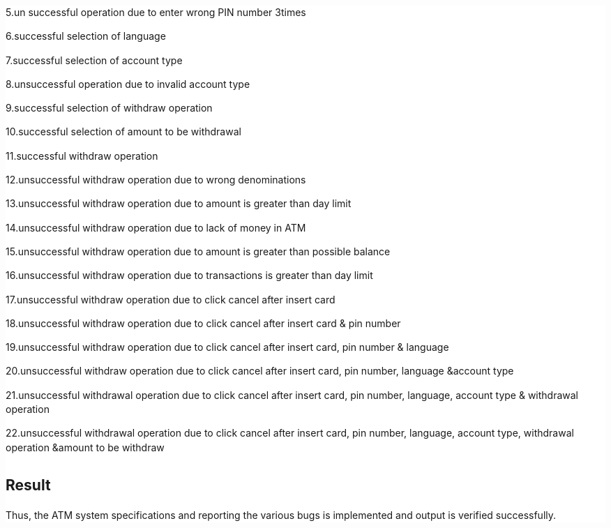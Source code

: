 5.un successful operation due to enter wrong PIN number 3times

6.successful selection of language

7.successful selection of account type

8.unsuccessful operation due to invalid account type

9.successful selection of withdraw operation

10.successful selection of amount to be withdrawal

11.successful withdraw operation

12.unsuccessful withdraw operation due to wrong denominations

13.unsuccessful withdraw operation due to amount is greater than day limit

14.unsuccessful withdraw operation due to lack of money in ATM

15.unsuccessful withdraw operation due to amount is greater than possible balance

16.unsuccessful withdraw operation due to transactions is greater than day limit

17.unsuccessful withdraw operation due to click cancel after insert card

18.unsuccessful withdraw operation due to click cancel after insert card & pin number

19.unsuccessful withdraw operation due to click cancel after insert card, pin number & language

20.unsuccessful withdraw operation due to click cancel after insert card, pin number, language &account type

21.unsuccessful withdrawal operation due to click cancel after insert card, pin number, language, account type & withdrawal operation

22.unsuccessful withdrawal operation due to click cancel after insert card, pin number, language, account type, withdrawal operation &amount to be withdraw

## Result
Thus, the ATM system specifications and reporting the various bugs is implemented and output is verified successfully.
